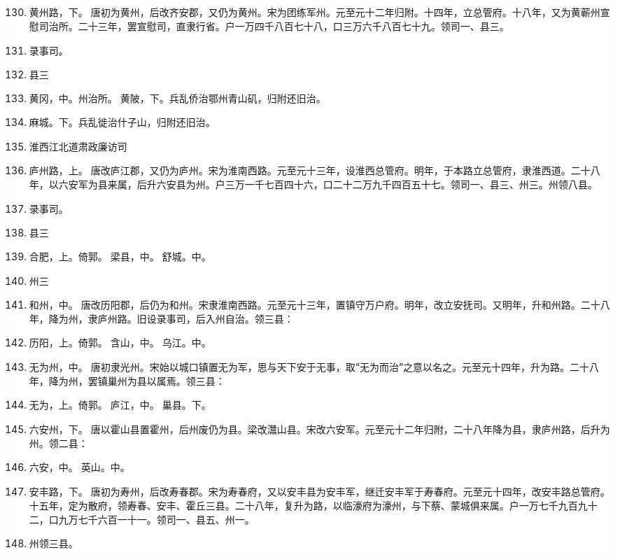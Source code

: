 130. <span id="志第十一_地理二-130"></span>
黄州路，下。 唐初为黄州，后改齐安郡，又仍为黄州。宋为团练军州。元至元十二年归附。十四年，立总管府。十八年，又为黄蕲州宣慰司治所。二十三年，罢宣慰司，直隶行省。户一万四千八百七十八，口三万六千八百七十九。领司一、县三。

131. <span id="志第十一_地理二-131"></span>
录事司。

132. <span id="志第十一_地理二-132"></span>
县三

133. <span id="志第十一_地理二-133"></span>
黄冈，中。州治所。 黄陂，下。兵乱侨治鄂州青山矶，归附还旧治。

134. <span id="志第十一_地理二-134"></span>
麻城。下。兵乱徙治什子山，归附还旧治。

135. <span id="志第十一_地理二-135"></span>
淮西江北道肃政廉访司

136. <span id="志第十一_地理二-136"></span>
庐州路，上。 唐改庐江郡，又仍为庐州。宋为淮南西路。元至元十三年，设淮西总管府。明年，于本路立总管府，隶淮西道。二十八年，以六安军为县来属，后升六安县为州。户三万一千七百四十六，口二十二万九千四百五十七。领司一、县三、州三。州领八县。

137. <span id="志第十一_地理二-137"></span>
录事司。

138. <span id="志第十一_地理二-138"></span>
县三

139. <span id="志第十一_地理二-139"></span>
合肥，上。倚郭。 梁县，中。 舒城。中。

140. <span id="志第十一_地理二-140"></span>
州三

141. <span id="志第十一_地理二-141"></span>
和州，中。 唐改历阳郡，后仍为和州。宋隶淮南西路。元至元十三年，置镇守万户府。明年，改立安抚司。又明年，升和州路。二十八年，降为州，隶庐州路。旧设录事司，后入州自治。领三县：

142. <span id="志第十一_地理二-142"></span>
历阳，上。倚郭。 含山，中。 乌江。中。

143. <span id="志第十一_地理二-143"></span>
无为州，中。 唐初隶光州。宋始以城口镇置无为军，思与天下安于无事，取“无为而治”之意以名之。元至元十四年，升为路。二十八年，降为州，罢镇巢州为县以属焉。领三县：

144. <span id="志第十一_地理二-144"></span>
无为，上。倚郭。 庐江，中。 巢县。下。

145. <span id="志第十一_地理二-145"></span>
六安州，下。 唐以霍山县置霍州，后州废仍为县。梁改灊山县。宋改六安军。元至元十二年归附，二十八年降为县，隶庐州路，后升为州。领二县：

146. <span id="志第十一_地理二-146"></span>
六安，中。 英山。中。

147. <span id="志第十一_地理二-147"></span>
安丰路，下。 唐初为寿州，后改寿春郡。宋为寿春府，又以安丰县为安丰军，继迁安丰军于寿春府。元至元十四年，改安丰路总管府。十五年，定为散府，领寿春、安丰、霍丘三县。二十八年，复升为路，以临濠府为濠州，与下蔡、蒙城俱来属。户一万七千九百九十二，口九万七千六百一十一。领司一、县五、州一。

148. <span id="志第十一_地理二-148"></span>
州领三县。
